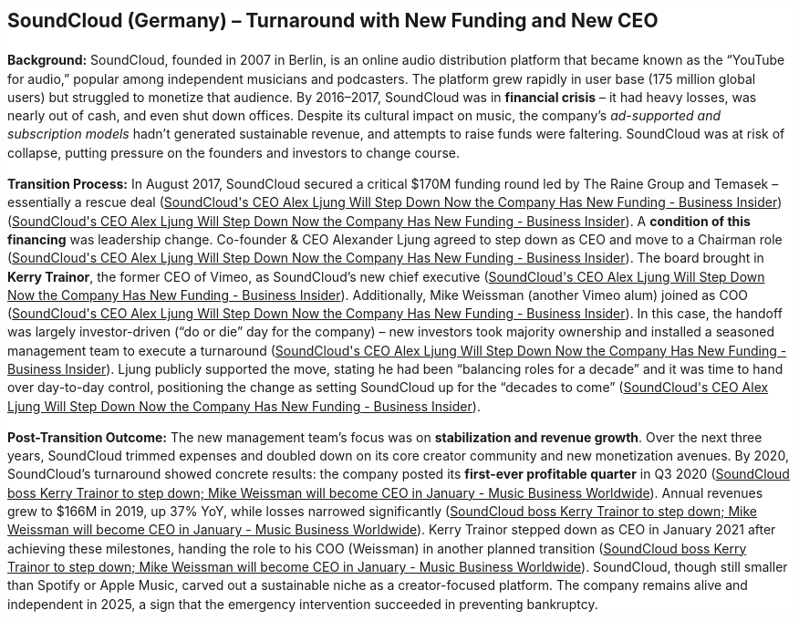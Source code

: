 ## SoundCloud (Germany) – Turnaround with New Funding and New CEO

**Background:** SoundCloud, founded in 2007 in Berlin, is an online audio distribution platform that became known as the “YouTube for audio,” popular among independent musicians and podcasters. The platform grew rapidly in user base (175 million global users) but struggled to monetize that audience. By 2016–2017, SoundCloud was in **financial crisis** – it had heavy losses, was nearly out of cash, and even shut down offices. Despite its cultural impact on music, the company’s *ad-supported and subscription models* hadn’t generated sustainable revenue, and attempts to raise funds were faltering. SoundCloud was at risk of collapse, putting pressure on the founders and investors to change course.

**Transition Process:** In August 2017, SoundCloud secured a critical $170M funding round led by The Raine Group and Temasek – essentially a rescue deal ([SoundCloud's CEO Alex Ljung Will Step Down Now the Company Has New Funding - Business Insider](https://www.businessinsider.com/soundcloud-ceo-alex-ljung-will-step-down-now-the-company-has-new-funding-2017-8#:~:text=SoundCloud%20CEO%20and%20cofounder%20Alex,%C2%A3130%20million)) ([SoundCloud's CEO Alex Ljung Will Step Down Now the Company Has New Funding - Business Insider](https://www.businessinsider.com/soundcloud-ceo-alex-ljung-will-step-down-now-the-company-has-new-funding-2017-8#:~:text=Ljung%20didn%27t%20say%20how%20much,see%20much%20of%20a%20payout)). A **condition of this financing** was leadership change. Co-founder & CEO Alexander Ljung agreed to step down as CEO and move to a Chairman role ([SoundCloud's CEO Alex Ljung Will Step Down Now the Company Has New Funding - Business Insider](https://www.businessinsider.com/soundcloud-ceo-alex-ljung-will-step-down-now-the-company-has-new-funding-2017-8#:~:text=SoundCloud%20CEO%20and%20cofounder%20Alex,%C2%A3130%20million)). The board brought in **Kerry Trainor**, the former CEO of Vimeo, as SoundCloud’s new chief executive ([SoundCloud's CEO Alex Ljung Will Step Down Now the Company Has New Funding - Business Insider](https://www.businessinsider.com/soundcloud-ceo-alex-ljung-will-step-down-now-the-company-has-new-funding-2017-8#:~:text=Ljung%20won%27t%20be%20leaving%20the,term)). Additionally, Mike Weissman (another Vimeo alum) joined as COO ([SoundCloud's CEO Alex Ljung Will Step Down Now the Company Has New Funding - Business Insider](https://www.businessinsider.com/soundcloud-ceo-alex-ljung-will-step-down-now-the-company-has-new-funding-2017-8#:~:text=term.)). In this case, the handoff was largely investor-driven (“do or die” day for the company) – new investors took majority ownership and installed a seasoned management team to execute a turnaround ([SoundCloud's CEO Alex Ljung Will Step Down Now the Company Has New Funding - Business Insider](https://www.businessinsider.com/soundcloud-ceo-alex-ljung-will-step-down-now-the-company-has-new-funding-2017-8#:~:text=Ljung%20didn%27t%20say%20how%20much,see%20much%20of%20a%20payout)). Ljung publicly supported the move, stating he had been “balancing roles for a decade” and it was time to hand over day-to-day control, positioning the change as setting SoundCloud up for the “decades to come” ([SoundCloud's CEO Alex Ljung Will Step Down Now the Company Has New Funding - Business Insider](https://www.businessinsider.com/soundcloud-ceo-alex-ljung-will-step-down-now-the-company-has-new-funding-2017-8#:~:text=He%20said%3A%20,say%20that%20won%27t%20be%20happening)). 

**Post-Transition Outcome:** The new management team’s focus was on **stabilization and revenue growth**. Over the next three years, SoundCloud trimmed expenses and doubled down on its core creator community and new monetization avenues. By 2020, SoundCloud’s turnaround showed concrete results: the company posted its **first-ever profitable quarter** in Q3 2020 ([SoundCloud boss Kerry Trainor to step down; Mike Weissman will become CEO in January - Music Business Worldwide](https://www.musicbusinessworldwide.com/soundcloud-ceo-kerry-trainor-to-step-down-from-role-succeeded-by-mike-weissman-in-january-2021/#:~:text=It%E2%80%99s%20been%20a%20big%20month,profitable%20quarter%20in%20its%20history)). Annual revenues grew to $166M in 2019, up 37% YoY, while losses narrowed significantly ([SoundCloud boss Kerry Trainor to step down; Mike Weissman will become CEO in January - Music Business Worldwide](https://www.musicbusinessworldwide.com/soundcloud-ceo-kerry-trainor-to-step-down-from-role-succeeded-by-mike-weissman-in-january-2021/#:~:text=Trainor%20took%20over%20as%20CEO,by%20Raine%20Group%20and%20Temasek)). Kerry Trainor stepped down as CEO in January 2021 after achieving these milestones, handing the role to his COO (Weissman) in another planned transition ([SoundCloud boss Kerry Trainor to step down; Mike Weissman will become CEO in January - Music Business Worldwide](https://www.musicbusinessworldwide.com/soundcloud-ceo-kerry-trainor-to-step-down-from-role-succeeded-by-mike-weissman-in-january-2021/#:~:text=Continue%20to%20article)). SoundCloud, though still smaller than Spotify or Apple Music, carved out a sustainable niche as a creator-focused platform. The company remains alive and independent in 2025, a sign that the emergency intervention succeeded in preventing bankruptcy.
